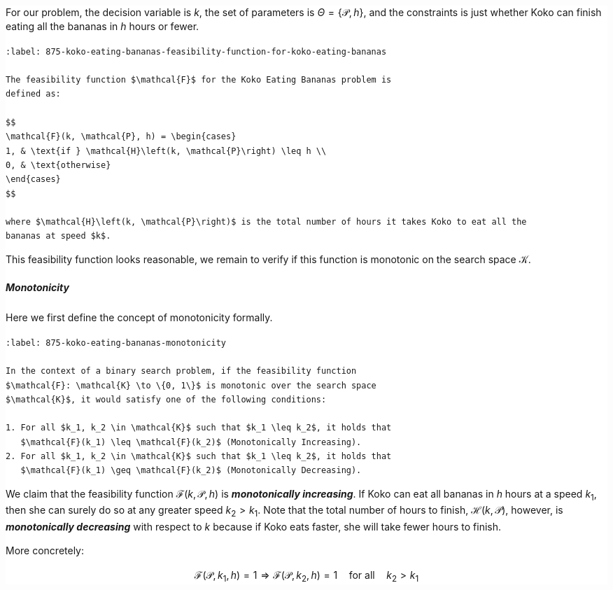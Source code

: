 For our problem, the decision variable is $k$, the set of parameters is
$\Theta = \{ \mathcal{P}, h \}$, and the constraints is just whether Koko can
finish eating all the bananas in $h$ hours or fewer.

```{prf:definition} Feasibility Function for Koko Eating Bananas
:label: 875-koko-eating-bananas-feasibility-function-for-koko-eating-bananas

The feasibility function $\mathcal{F}$ for the Koko Eating Bananas problem is
defined as:

$$
\mathcal{F}(k, \mathcal{P}, h) = \begin{cases}
1, & \text{if } \mathcal{H}\left(k, \mathcal{P}\right) \leq h \\
0, & \text{otherwise}
\end{cases}
$$

where $\mathcal{H}\left(k, \mathcal{P}\right)$ is the total number of hours it takes Koko to eat all the
bananas at speed $k$.
```

This feasibility function looks reasonable, we remain to verify if this function
is monotonic on the search space $\mathcal{K}$.

##### Monotonicity

Here we first define the concept of monotonicity formally.

```{prf:definition} Monotonicity
:label: 875-koko-eating-bananas-monotonicity

In the context of a binary search problem, if the feasibility function
$\mathcal{F}: \mathcal{K} \to \{0, 1\}$ is monotonic over the search space
$\mathcal{K}$, it would satisfy one of the following conditions:

1. For all $k_1, k_2 \in \mathcal{K}$ such that $k_1 \leq k_2$, it holds that
   $\mathcal{F}(k_1) \leq \mathcal{F}(k_2)$ (Monotonically Increasing).
2. For all $k_1, k_2 \in \mathcal{K}$ such that $k_1 \leq k_2$, it holds that
   $\mathcal{F}(k_1) \geq \mathcal{F}(k_2)$ (Monotonically Decreasing).
```

We claim that the feasibility function $\mathcal{F}(k, \mathcal{P}, h)$ is
**_monotonically increasing_**. If Koko can eat all bananas in $h$ hours at a
speed $k_1$, then she can surely do so at any greater speed $k_2 > k_1$. Note
that the total number of hours to finish,
$\mathcal{H}\left(k, \mathcal{P}\right)$, however, is **_monotonically
decreasing_** with respect to $k$ because if Koko eats faster, she will take
fewer hours to finish.

More concretely:

$$
\mathcal{F}(\mathcal{P}, k_1, h) = 1 \Rightarrow \mathcal{F}(\mathcal{P},
k_2, h) = 1 \quad \text{for all} \quad k_2 > k_1
$$
